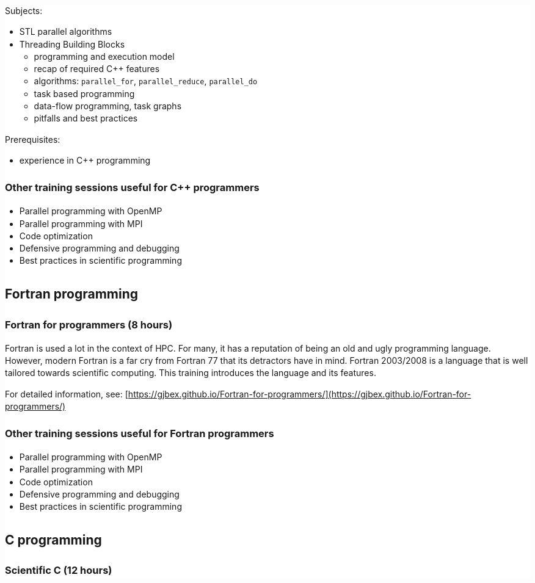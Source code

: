 Subjects:

  * STL parallel algorithms
  * Threading Building Blocks
    * programming and execution model
    * recap of required C++ features
    * algorithms: `parallel_for`, `parallel_reduce`, `parallel_do`
    * task based programming
    * data-flow programming, task graphs
    * pitfalls and best practices

Prerequisites:

  * experience in C++ programming


### Other training sessions useful for C++ programmers

  * Parallel programming with OpenMP
  * Parallel programming with MPI
  * Code optimization
  * Defensive programming and debugging
  * Best practices in scientific programming


## Fortran programming


### Fortran for programmers (8 hours)

Fortran is used a lot in the context of HPC.  For many, it has a
reputation of being an old and ugly programming language.  However,
modern Fortran is a far cry from Fortran 77 that its detractors have
in mind.  Fortran 2003/2008 is a language that is well tailored
towards scientific computing.  This training introduces the language
and its features.

For detailed information, see:
[https://gjbex.github.io/Fortran-for-programmers/](https://gjbex.github.io/Fortran-for-programmers/)


### Other training sessions useful for Fortran programmers

  * Parallel programming with OpenMP
  * Parallel programming with MPI
  * Code optimization
  * Defensive programming and debugging
  * Best practices in scientific programming


## C programming

### Scientific C (12 hours)
